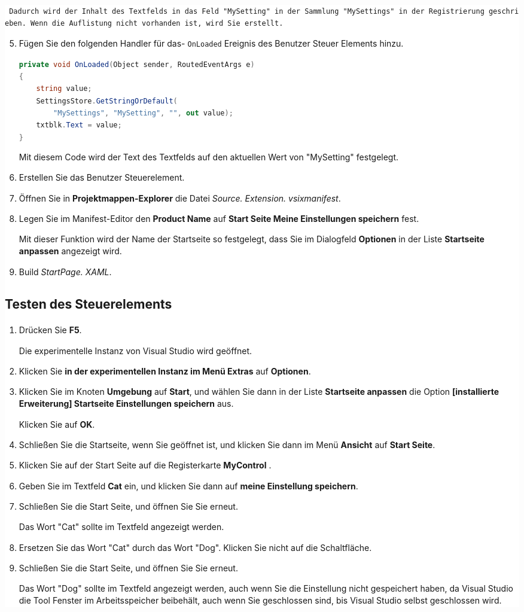      Dadurch wird der Inhalt des Textfelds in das Feld "MySetting" in der Sammlung "MySettings" in der Registrierung geschrieben. Wenn die Auflistung nicht vorhanden ist, wird Sie erstellt.

5. Fügen Sie den folgenden Handler für das- `OnLoaded` Ereignis des Benutzer Steuer Elements hinzu.

    ```csharp
    private void OnLoaded(Object sender, RoutedEventArgs e)
    {
        string value;
        SettingsStore.GetStringOrDefault(
            "MySettings", "MySetting", "", out value);
        txtblk.Text = value;
    }
    ```

     Mit diesem Code wird der Text des Textfelds auf den aktuellen Wert von "MySetting" festgelegt.

6. Erstellen Sie das Benutzer Steuerelement.

7. Öffnen Sie in **Projektmappen-Explorer** die Datei *Source. Extension. vsixmanifest*.

8. Legen Sie im Manifest-Editor den **Product Name** auf **Start Seite Meine Einstellungen speichern** fest.

     Mit dieser Funktion wird der Name der Startseite so festgelegt, dass Sie im Dialogfeld **Optionen** in der Liste **Startseite anpassen** angezeigt wird.

9. Build *StartPage. XAML*.

## <a name="test-the-control"></a>Testen des Steuerelements

1. Drücken Sie **F5**.

     Die experimentelle Instanz von Visual Studio wird geöffnet.

2. Klicken Sie **in der experimentellen Instanz im Menü Extras** auf **Optionen**.

3. Klicken Sie im Knoten **Umgebung** auf **Start**, und wählen Sie dann in der Liste **Startseite anpassen** die Option **[installierte Erweiterung] Startseite Einstellungen speichern** aus.

     Klicken Sie auf **OK**.

4. Schließen Sie die Startseite, wenn Sie geöffnet ist, und klicken Sie dann im Menü **Ansicht** auf **Start Seite**.

5. Klicken Sie auf der Start Seite auf die Registerkarte **MyControl** .

6. Geben Sie im Textfeld **Cat** ein, und klicken Sie dann auf **meine Einstellung speichern**.

7. Schließen Sie die Start Seite, und öffnen Sie Sie erneut.

     Das Wort "Cat" sollte im Textfeld angezeigt werden.

8. Ersetzen Sie das Wort "Cat" durch das Wort "Dog". Klicken Sie nicht auf die Schaltfläche.

9. Schließen Sie die Start Seite, und öffnen Sie Sie erneut.

     Das Wort "Dog" sollte im Textfeld angezeigt werden, auch wenn Sie die Einstellung nicht gespeichert haben, da Visual Studio die Tool Fenster im Arbeitsspeicher beibehält, auch wenn Sie geschlossen sind, bis Visual Studio selbst geschlossen wird.
